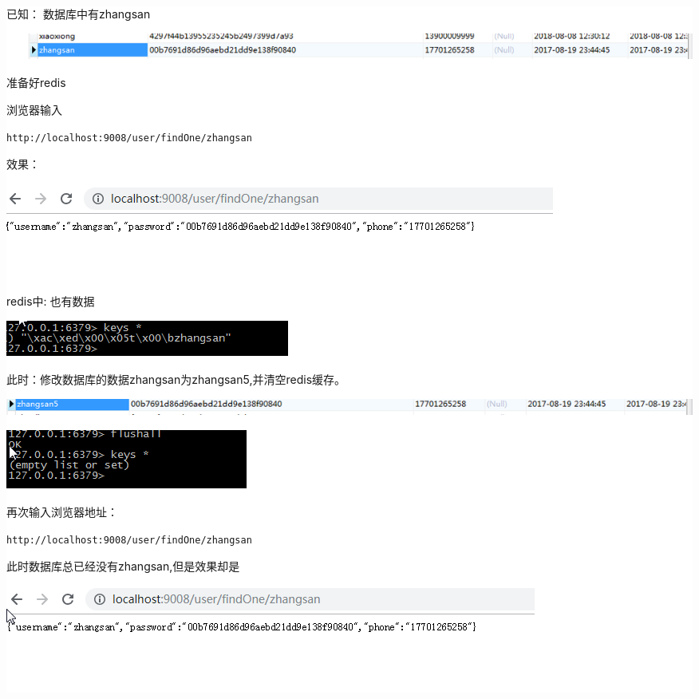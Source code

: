 已知： 数据库中有zhangsan

![1558754733955](images/1558754733955.png)

准备好redis



浏览器输入

```
http://localhost:9008/user/findOne/zhangsan
```

效果：

![1558754805646](images/1558754805646.png)

redis中:	也有数据

![1558754843688](images/1558754843688.png)

此时：修改数据库的数据zhangsan为zhangsan5,并清空redis缓存。

![1558754887756](images/1558754887756.png)

![1558754905648](images/1558754905648.png)

再次输入浏览器地址：

```
http://localhost:9008/user/findOne/zhangsan
```

此时数据库总已经没有zhangsan,但是效果却是

![1558754956981](images/1558754956981.png)
